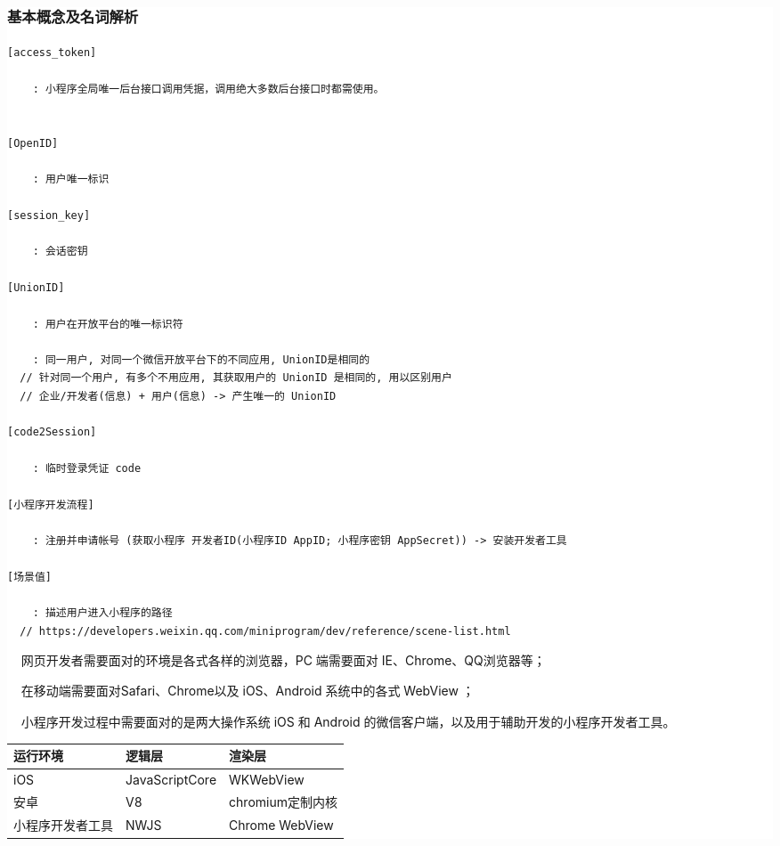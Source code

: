 ### 基本概念及名词解析

```
[access_token]

	: 小程序全局唯一后台接口调用凭据，调用绝大多数后台接口时都需使用。


[OpenID]

	: 用户唯一标识

[session_key]

	: 会话密钥

[UnionID]

	: 用户在开放平台的唯一标识符

	: 同一用户, 对同一个微信开放平台下的不同应用, UnionID是相同的
  // 针对同一个用户, 有多个不用应用, 其获取用户的 UnionID 是相同的, 用以区别用户
  // 企业/开发者(信息) + 用户(信息) -> 产生唯一的 UnionID

[code2Session]

	: 临时登录凭证 code

[小程序开发流程]

	: 注册并申请帐号 (获取小程序 开发者ID(小程序ID AppID; 小程序密钥 AppSecret)) -> 安装开发者工具

[场景值]

	: 描述用户进入小程序的路径
  // https://developers.weixin.qq.com/miniprogram/dev/reference/scene-list.html

```

    网页开发者需要面对的环境是各式各样的浏览器，PC 端需要面对 IE、Chrome、QQ浏览器等；

    在移动端需要面对Safari、Chrome以及 iOS、Android 系统中的各式 WebView ；

    小程序开发过程中需要面对的是两大操作系统 iOS 和 Android 的微信客户端，以及用于辅助开发的小程序开发者工具。

| **运行环境** | **逻辑层** | **渲染层** |
| :--- | :--- | :--- |
| iOS | JavaScriptCore | WKWebView |
| 安卓 | V8 | chromium定制内核 |
| 小程序开发者工具 | NWJS | Chrome WebView |
